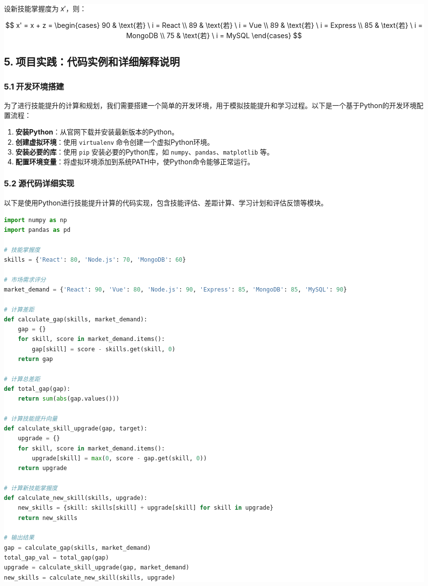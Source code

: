 设新技能掌握度为 $x'$，则：

$$
x' = x + z = \begin{cases}
  90 & \text{若} \ i = React \\
  89 & \text{若} \ i = Vue \\
  89 & \text{若} \ i = Express \\
  85 & \text{若} \ i = MongoDB \\
  75 & \text{若} \ i = MySQL
\end{cases}
$$

## 5. 项目实践：代码实例和详细解释说明

### 5.1 开发环境搭建

为了进行技能提升的计算和规划，我们需要搭建一个简单的开发环境，用于模拟技能提升和学习过程。以下是一个基于Python的开发环境配置流程：

1. **安装Python**：从官网下载并安装最新版本的Python。
2. **创建虚拟环境**：使用 `virtualenv` 命令创建一个虚拟Python环境。
3. **安装必要的库**：使用 `pip` 安装必要的Python库，如 `numpy`、`pandas`、`matplotlib` 等。
4. **配置环境变量**：将虚拟环境添加到系统PATH中，使Python命令能够正常运行。

### 5.2 源代码详细实现

以下是使用Python进行技能提升计算的代码实现，包含技能评估、差距计算、学习计划和评估反馈等模块。

```python
import numpy as np
import pandas as pd

# 技能掌握度
skills = {'React': 80, 'Node.js': 70, 'MongoDB': 60}

# 市场需求评分
market_demand = {'React': 90, 'Vue': 80, 'Node.js': 90, 'Express': 85, 'MongoDB': 85, 'MySQL': 90}

# 计算差距
def calculate_gap(skills, market_demand):
    gap = {}
    for skill, score in market_demand.items():
        gap[skill] = score - skills.get(skill, 0)
    return gap

# 计算总差距
def total_gap(gap):
    return sum(abs(gap.values()))

# 计算技能提升向量
def calculate_skill_upgrade(gap, target):
    upgrade = {}
    for skill, score in market_demand.items():
        upgrade[skill] = max(0, score - gap.get(skill, 0))
    return upgrade

# 计算新技能掌握度
def calculate_new_skill(skills, upgrade):
    new_skills = {skill: skills[skill] + upgrade[skill] for skill in upgrade}
    return new_skills

# 输出结果
gap = calculate_gap(skills, market_demand)
total_gap_val = total_gap(gap)
upgrade = calculate_skill_upgrade(gap, market_demand)
new_skills = calculate_new_skill(skills, upgrade)
```